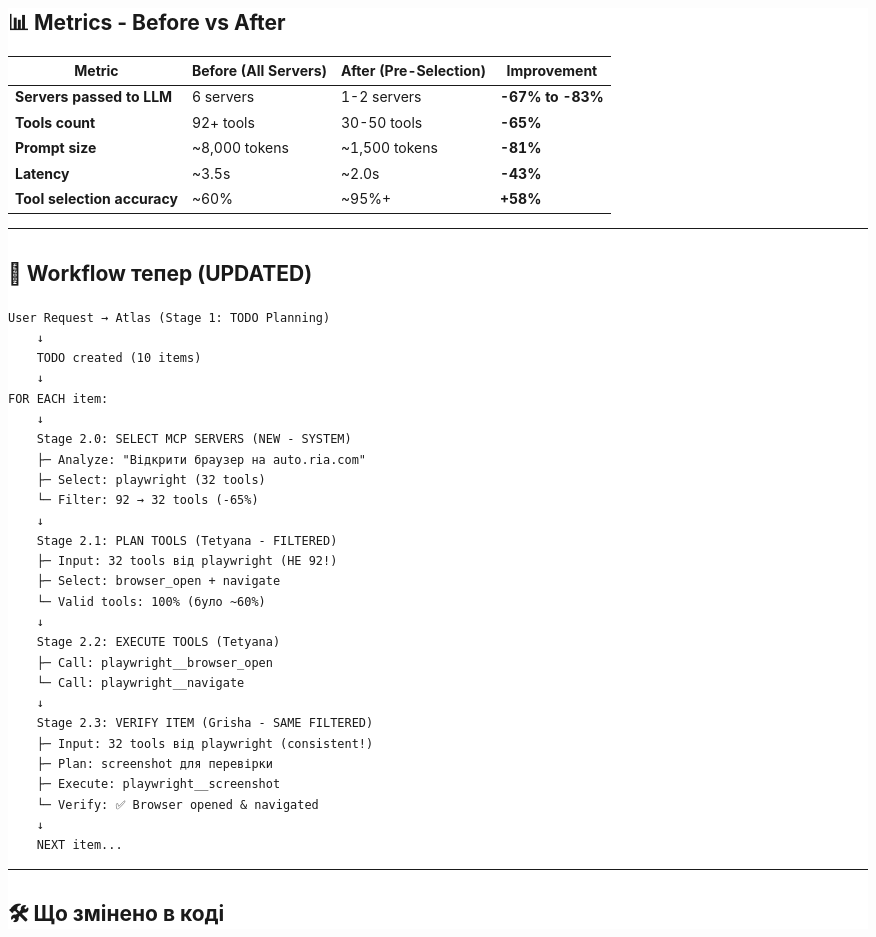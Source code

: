 ## 📊 Metrics - Before vs After

| Metric | Before (All Servers) | After (Pre-Selection) | Improvement |
|--------|---------------------|----------------------|-------------|
| **Servers passed to LLM** | 6 servers | 1-2 servers | **-67% to -83%** |
| **Tools count** | 92+ tools | 30-50 tools | **-65%** |
| **Prompt size** | ~8,000 tokens | ~1,500 tokens | **-81%** |
| **Latency** | ~3.5s | ~2.0s | **-43%** |
| **Tool selection accuracy** | ~60% | ~95%+ | **+58%** |

---

## 🔄 Workflow тепер (UPDATED)

```
User Request → Atlas (Stage 1: TODO Planning)
    ↓
    TODO created (10 items)
    ↓
FOR EACH item:
    ↓
    Stage 2.0: SELECT MCP SERVERS (NEW - SYSTEM)
    ├─ Analyze: "Відкрити браузер на auto.ria.com"
    ├─ Select: playwright (32 tools)
    └─ Filter: 92 → 32 tools (-65%)
    ↓
    Stage 2.1: PLAN TOOLS (Tetyana - FILTERED)
    ├─ Input: 32 tools від playwright (НЕ 92!)
    ├─ Select: browser_open + navigate
    └─ Valid tools: 100% (було ~60%)
    ↓
    Stage 2.2: EXECUTE TOOLS (Tetyana)
    ├─ Call: playwright__browser_open
    └─ Call: playwright__navigate
    ↓
    Stage 2.3: VERIFY ITEM (Grisha - SAME FILTERED)
    ├─ Input: 32 tools від playwright (consistent!)
    ├─ Plan: screenshot для перевірки
    ├─ Execute: playwright__screenshot
    └─ Verify: ✅ Browser opened & navigated
    ↓
    NEXT item...
```

---

## 🛠️ Що змінено в коді

